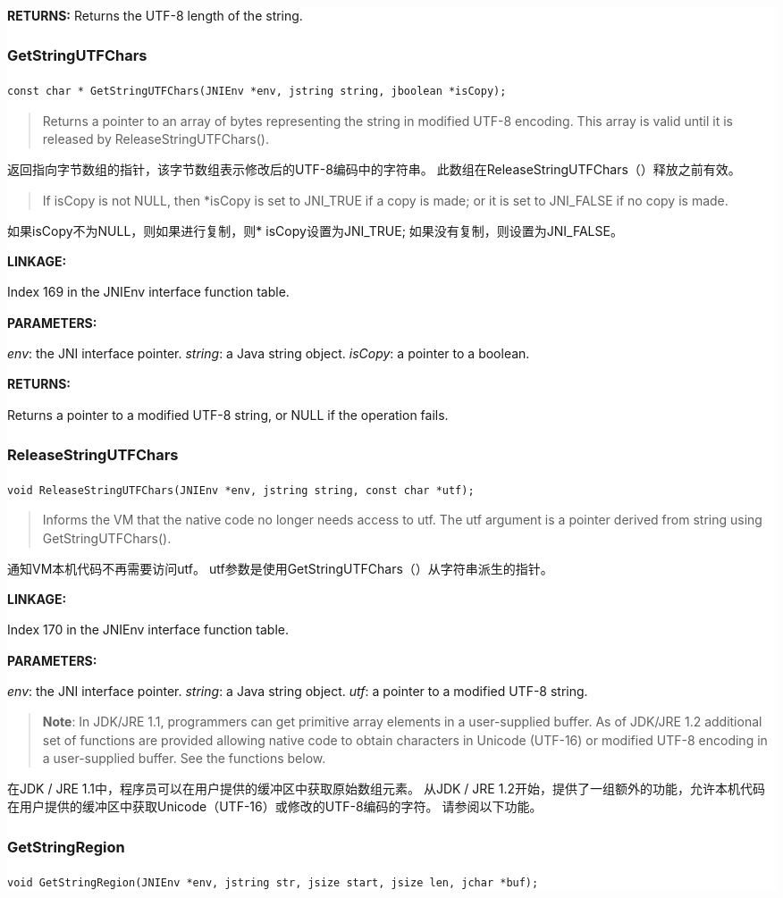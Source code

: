 **RETURNS:**
Returns the UTF-8 length of the string.

### <a name="127">GetStringUTFChars</a>

	const char * GetStringUTFChars(JNIEnv *env, jstring string, jboolean *isCopy);

> Returns a pointer to an array of bytes representing the string in modified UTF-8 encoding. This array is valid until it is released by ReleaseStringUTFChars().

返回指向字节数组的指针，该字节数组表示修改后的UTF-8编码中的字符串。 此数组在ReleaseStringUTFChars（）释放之前有效。

> If isCopy is not NULL, then *isCopy is set to JNI_TRUE if a copy is made; or it is set to JNI_FALSE if no copy is made.

如果isCopy不为NULL，则如果进行复制，则* isCopy设置为JNI_TRUE; 如果没有复制，则设置为JNI_FALSE。

**LINKAGE:**

Index 169 in the JNIEnv interface function table.

**PARAMETERS:**

*env*: the JNI interface pointer.
*string*: a Java string object.
*isCopy*: a pointer to a boolean.

**RETURNS:**

Returns a pointer to a modified UTF-8 string, or NULL if the operation fails.

### <a name="128">ReleaseStringUTFChars</a>

	void ReleaseStringUTFChars(JNIEnv *env, jstring string, const char *utf);

> Informs the VM that the native code no longer needs access to utf. The utf argument is a pointer derived from string using GetStringUTFChars().

通知VM本机代码不再需要访问utf。 utf参数是使用GetStringUTFChars（）从字符串派生的指针。

**LINKAGE:**

Index 170 in the JNIEnv interface function table.

**PARAMETERS:**

*env*: the JNI interface pointer.
*string*: a Java string object.
*utf*: a pointer to a modified UTF-8 string.

> **Note**: In JDK/JRE 1.1, programmers can get primitive array elements in a user-supplied buffer. As of JDK/JRE 1.2 additional set of functions are provided allowing native code to obtain characters in Unicode (UTF-16) or modified UTF-8 encoding in a user-supplied buffer. See the functions below.

在JDK / JRE 1.1中，程序员可以在用户提供的缓冲区中获取原始数组元素。 从JDK / JRE 1.2开始，提供了一组额外的功能，允许本机代码在用户提供的缓冲区中获取Unicode（UTF-16）或修改的UTF-8编码的字符。 请参阅以下功能。

### <a name="129">GetStringRegion</a>

	void GetStringRegion(JNIEnv *env, jstring str, jsize start, jsize len, jchar *buf);
